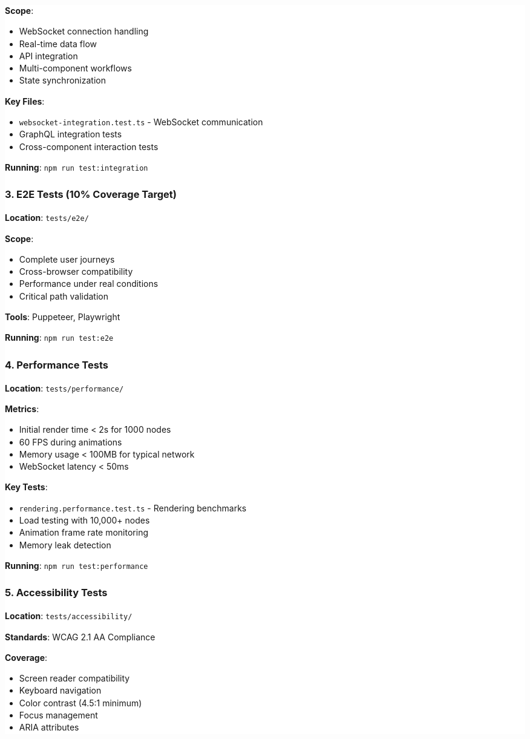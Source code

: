 **Scope**:
- WebSocket connection handling
- Real-time data flow
- API integration
- Multi-component workflows
- State synchronization

**Key Files**:
- `websocket-integration.test.ts` - WebSocket communication
- GraphQL integration tests
- Cross-component interaction tests

**Running**: `npm run test:integration`

### 3. E2E Tests (10% Coverage Target)

**Location**: `tests/e2e/`

**Scope**:
- Complete user journeys
- Cross-browser compatibility
- Performance under real conditions
- Critical path validation

**Tools**: Puppeteer, Playwright

**Running**: `npm run test:e2e`

### 4. Performance Tests

**Location**: `tests/performance/`

**Metrics**:
- Initial render time < 2s for 1000 nodes
- 60 FPS during animations
- Memory usage < 100MB for typical network
- WebSocket latency < 50ms

**Key Tests**:
- `rendering.performance.test.ts` - Rendering benchmarks
- Load testing with 10,000+ nodes
- Animation frame rate monitoring
- Memory leak detection

**Running**: `npm run test:performance`

### 5. Accessibility Tests

**Location**: `tests/accessibility/`

**Standards**: WCAG 2.1 AA Compliance

**Coverage**:
- Screen reader compatibility
- Keyboard navigation
- Color contrast (4.5:1 minimum)
- Focus management
- ARIA attributes
